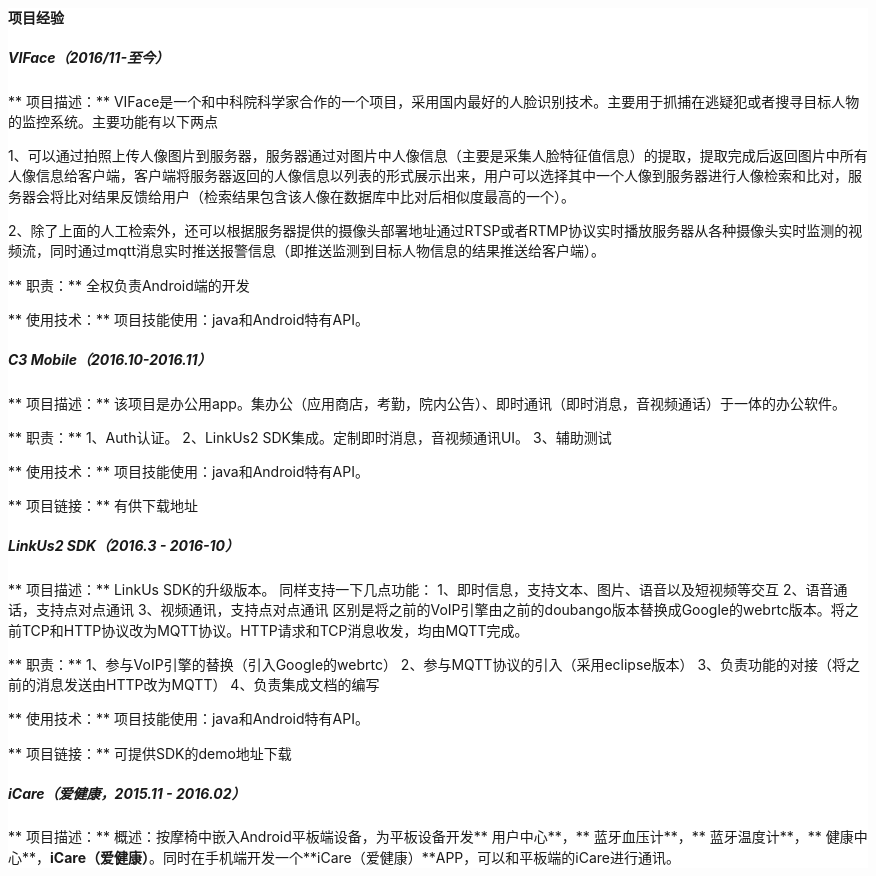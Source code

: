 #### 项目经验

##### VIFace（2016/11-至今）
** 项目描述：**
VIFace是一个和中科院科学家合作的一个项目，采用国内最好的人脸识别技术。主要用于抓捕在逃疑犯或者搜寻目标人物的监控系统。主要功能有以下两点

1、可以通过拍照上传人像图片到服务器，服务器通过对图片中人像信息（主要是采集人脸特征值信息）的提取，提取完成后返回图片中所有人像信息给客户端，客户端将服务器返回的人像信息以列表的形式展示出来，用户可以选择其中一个人像到服务器进行人像检索和比对，服务器会将比对结果反馈给用户（检索结果包含该人像在数据库中比对后相似度最高的一个）。

2、除了上面的人工检索外，还可以根据服务器提供的摄像头部署地址通过RTSP或者RTMP协议实时播放服务器从各种摄像头实时监测的视频流，同时通过mqtt消息实时推送报警信息（即推送监测到目标人物信息的结果推送给客户端）。


** 职责：**
全权负责Android端的开发

** 使用技术：**
项目技能使用：java和Android特有API。


##### C3 Mobile（2016.10-2016.11）
** 项目描述：**
该项目是办公用app。集办公（应用商店，考勤，院内公告）、即时通讯（即时消息，音视频通话）于一体的办公软件。


** 职责：**
1、Auth认证。
2、LinkUs2 SDK集成。定制即时消息，音视频通讯UI。
3、辅助测试

** 使用技术：**
项目技能使用：java和Android特有API。

** 项目链接：** 有供下载地址

##### LinkUs2 SDK（2016.3 - 2016-10）
** 项目描述：**
LinkUs SDK的升级版本。
同样支持一下几点功能：
1、即时信息，支持文本、图片、语音以及短视频等交互
2、语音通话，支持点对点通讯
3、视频通讯，支持点对点通讯
区别是将之前的VoIP引擎由之前的doubango版本替换成Google的webrtc版本。将之前TCP和HTTP协议改为MQTT协议。HTTP请求和TCP消息收发，均由MQTT完成。


** 职责：**
1、参与VoIP引擎的替换（引入Google的webrtc）
2、参与MQTT协议的引入（采用eclipse版本）
3、负责功能的对接（将之前的消息发送由HTTP改为MQTT）
4、负责集成文档的编写

** 使用技术：**
项目技能使用：java和Android特有API。

** 项目链接：** 可提供SDK的demo地址下载


##### iCare（爱健康，2015.11 - 2016.02）
** 项目描述：**
概述：按摩椅中嵌入Android平板端设备，为平板设备开发** 用户中心**，** 蓝牙血压计**，** 蓝牙温度计**，** 健康中心**，**iCare（爱健康）**。同时在手机端开发一个**iCare（爱健康）**APP，可以和平板端的iCare进行通讯。
